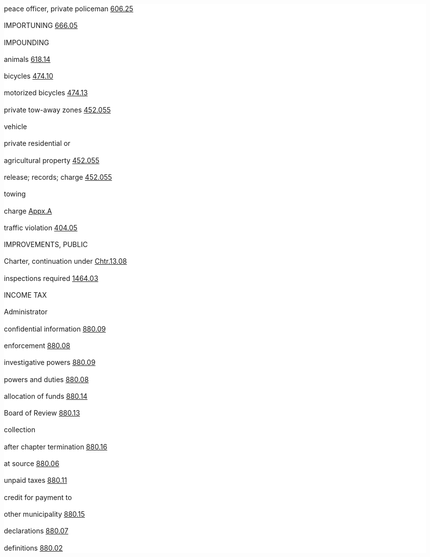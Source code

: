 peace officer, private policeman [ 606.25](2a93065a.html)

IMPORTUNING   [666.05](369432f9.html)

IMPOUNDING

animals    [618.14](2c5a1974.html)

bicycles    [474.10](280ad186.html)

motorized bicycles  [ 474.13](282c8aab.html)

private tow-away zones  [ 452.055](26f3364f.html)

vehicle

private residential or 

  agricultural property   [452.055](26f3364f.html)

release; records; charge   [452.055](26f3364f.html)

towing 

  charge [Appx.A](58d37b9c.html)

traffic violation   [404.05](1cc68a71.html)

IMPROVEMENTS, PUBLIC

Charter, continuation under [Chtr.13.08](14d1a4bb.html)

inspections required [1464.03](59044f8e.html)

INCOME TAX

Administrator

confidential information [880.09](3fc695ce.html)

enforcement [880.08](3fba4dec.html)

investigative powers [880.09](3fc695ce.html)

powers and duties [880.08](3fba4dec.html)

allocation of funds [880.14](3ffeb1cb.html)

Board of Review [880.13](3ff78c80.html)

collection

after chapter termination [880.16](4008d494.html)

at source [880.06](3f9c6b60.html)

unpaid taxes [880.11](3fdcb639.html)

credit for payment to 

  other municipality [880.15](4002a7d8.html)

declarations [880.07](3fa74488.html)

definitions  [880.02](3f40773e.html)
